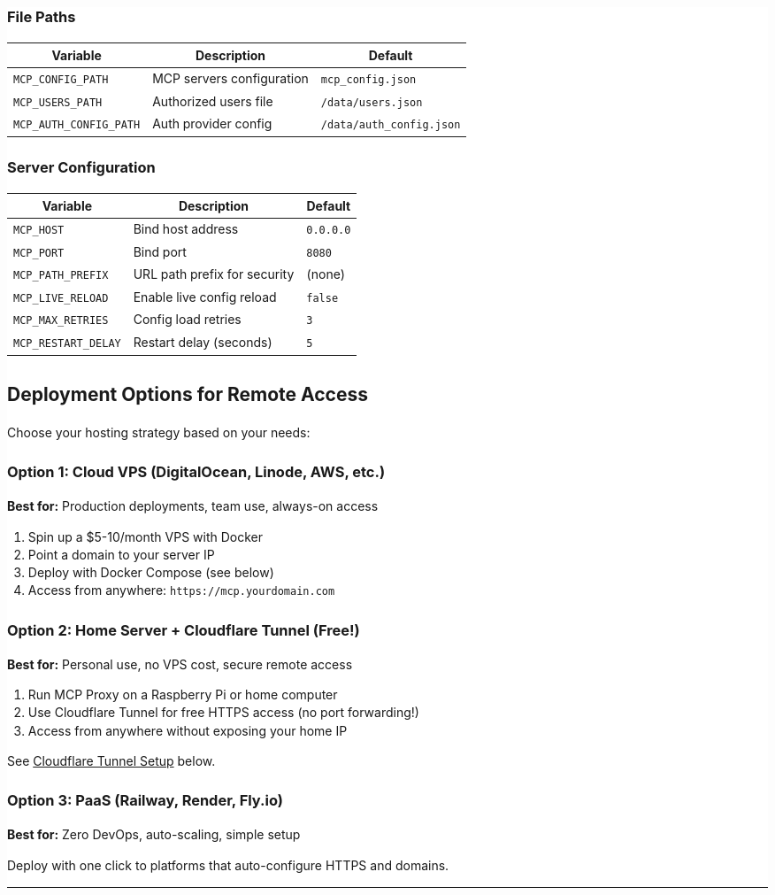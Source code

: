 ### File Paths

| Variable | Description | Default |
|----------|-------------|---------|
| `MCP_CONFIG_PATH` | MCP servers configuration | `mcp_config.json` |
| `MCP_USERS_PATH` | Authorized users file | `/data/users.json` |
| `MCP_AUTH_CONFIG_PATH` | Auth provider config | `/data/auth_config.json` |

### Server Configuration

| Variable | Description | Default |
|----------|-------------|---------|
| `MCP_HOST` | Bind host address | `0.0.0.0` |
| `MCP_PORT` | Bind port | `8080` |
| `MCP_PATH_PREFIX` | URL path prefix for security | (none) |
| `MCP_LIVE_RELOAD` | Enable live config reload | `false` |
| `MCP_MAX_RETRIES` | Config load retries | `3` |
| `MCP_RESTART_DELAY` | Restart delay (seconds) | `5` |

## Deployment Options for Remote Access

Choose your hosting strategy based on your needs:

### Option 1: Cloud VPS (DigitalOcean, Linode, AWS, etc.)

**Best for:** Production deployments, team use, always-on access

1. Spin up a $5-10/month VPS with Docker
2. Point a domain to your server IP
3. Deploy with Docker Compose (see below)
4. Access from anywhere: `https://mcp.yourdomain.com`

### Option 2: Home Server + Cloudflare Tunnel (Free!)

**Best for:** Personal use, no VPS cost, secure remote access

1. Run MCP Proxy on a Raspberry Pi or home computer
2. Use Cloudflare Tunnel for free HTTPS access (no port forwarding!)
3. Access from anywhere without exposing your home IP

See [Cloudflare Tunnel Setup](#cloudflare-tunnel-setup) below.

### Option 3: PaaS (Railway, Render, Fly.io)

**Best for:** Zero DevOps, auto-scaling, simple setup

Deploy with one click to platforms that auto-configure HTTPS and domains.

---